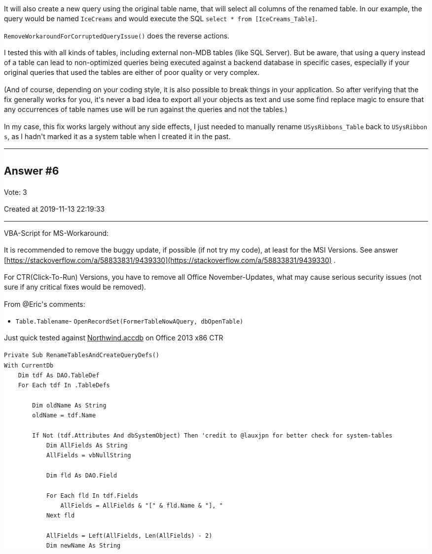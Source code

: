 It will also create a new query using the original table name, that will select all columns of the renamed table. In our example, the query would be named `IceCreams` and would execute the SQL `select * from [IceCreams_Table]`.

`RemoveWorkaroundForCorruptedQueryIssue()` does the reverse actions.

I tested this with all kinds of tables, including external non-MDB tables (like SQL Server). But be aware, that using a query instead of a table can lead to non-optimized queries being executed against a backend database in specific cases, especially if your original queries that used the tables are either of poor quality or very complex.

(And of course, depending on your coding style, it is also possible to break things in your application. So after verifying that the fix generally works for you, it's never a bad idea to export all your objects as text and use some find replace magic to ensure that any occurrences of table names use will be run against the queries and not the tables.)

In my case, this fix works largely without any side effects, I just needed to manually rename `USysRibbons_Table` back to `USysRibbons`, as I hadn't marked it as a system table when I created it in the past.


------------
    
    
## Answer \#6

 Vote: 3

Created at 2019-11-13 22:19:33

------------

VBA-Script for MS-Workaround:

It is recommended to remove the buggy update, if possible (if not try my code), at least for the MSI Versions. See answer [https://stackoverflow.com/a/58833831/9439330](https://stackoverflow.com/a/58833831/9439330) . 

For CTR(Click-To-Run) Versions, you have to remove all Office November-Updates, what may cause serious security issues (not sure if any critical fixes would be removed).

From @Eric's comments:

- `Table.Tablename`- `OpenRecordSet(FormerTableNowAQuery, dbOpenTable)`

 Just quick tested against [Northwind.accdb](https://github.com/fsprojects/DynamicsNAVProvider/blob/master/docs/files/msaccess/Northwind.accdb) on Office 2013 x86 CTR  

```
Private Sub RenameTablesAndCreateQueryDefs()
With CurrentDb
    Dim tdf As DAO.TableDef
    For Each tdf In .TableDefs

        Dim oldName As String
        oldName = tdf.Name

        If Not (tdf.Attributes And dbSystemObject) Then 'credit to @lauxjpn for better check for system-tables
            Dim AllFields As String
            AllFields = vbNullString

            Dim fld As DAO.Field

            For Each fld In tdf.Fields
                AllFields = AllFields & "[" & fld.Name & "], "
            Next fld

            AllFields = Left(AllFields, Len(AllFields) - 2)
            Dim newName As String
```